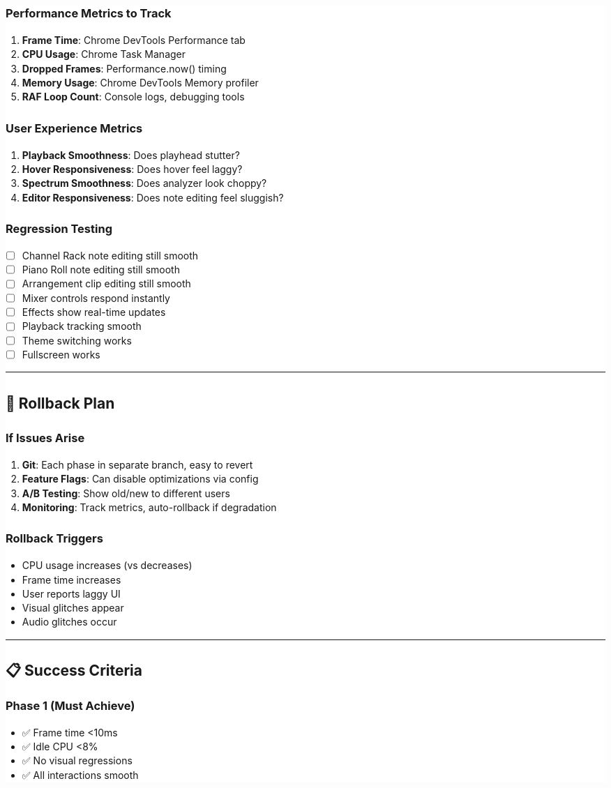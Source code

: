 ### Performance Metrics to Track
1. **Frame Time**: Chrome DevTools Performance tab
2. **CPU Usage**: Chrome Task Manager
3. **Dropped Frames**: Performance.now() timing
4. **Memory Usage**: Chrome DevTools Memory profiler
5. **RAF Loop Count**: Console logs, debugging tools

### User Experience Metrics
1. **Playback Smoothness**: Does playhead stutter?
2. **Hover Responsiveness**: Does hover feel laggy?
3. **Spectrum Smoothness**: Does analyzer look choppy?
4. **Editor Responsiveness**: Does note editing feel sluggish?

### Regression Testing
- [ ] Channel Rack note editing still smooth
- [ ] Piano Roll note editing still smooth
- [ ] Arrangement clip editing still smooth
- [ ] Mixer controls respond instantly
- [ ] Effects show real-time updates
- [ ] Playback tracking smooth
- [ ] Theme switching works
- [ ] Fullscreen works

---

## 🚨 Rollback Plan

### If Issues Arise
1. **Git**: Each phase in separate branch, easy to revert
2. **Feature Flags**: Can disable optimizations via config
3. **A/B Testing**: Show old/new to different users
4. **Monitoring**: Track metrics, auto-rollback if degradation

### Rollback Triggers
- CPU usage increases (vs decreases)
- Frame time increases
- User reports laggy UI
- Visual glitches appear
- Audio glitches occur

---

## 📋 Success Criteria

### Phase 1 (Must Achieve)
- ✅ Frame time <10ms
- ✅ Idle CPU <8%
- ✅ No visual regressions
- ✅ All interactions smooth
